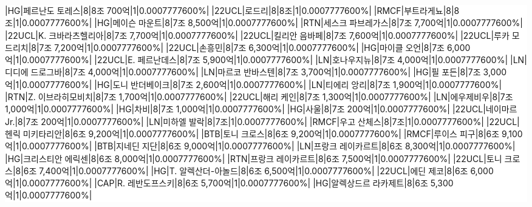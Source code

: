 |HG|페르난도 토레스|8|8조 700억|1|0.0007777600%|
|22UCL|로드리|8|8조|1|0.0007777600%|
|RMCF|부트라게뇨|8|8조|1|0.0007777600%|
|HG|메이슨 마운트|8|7조 8,500억|1|0.0007777600%|
|RTN|세스크 파브레가스|8|7조 7,700억|1|0.0007777600%|
|22UCL|K. 크바라츠헬리아|8|7조 7,700억|1|0.0007777600%|
|22UCL|킬리안 음바페|8|7조 7,600억|1|0.0007777600%|
|22UCL|루카 모드리치|8|7조 7,200억|1|0.0007777600%|
|22UCL|손흥민|8|7조 6,300억|1|0.0007777600%|
|HG|마이클 오언|8|7조 6,000억|1|0.0007777600%|
|22UCL|E. 페르난데스|8|7조 5,900억|1|0.0007777600%|
|LN|호나우지뉴|8|7조 4,000억|1|0.0007777600%|
|LN|디디에 드로그바|8|7조 4,000억|1|0.0007777600%|
|LN|마르코 반바스텐|8|7조 3,700억|1|0.0007777600%|
|HG|필 포든|8|7조 3,000억|1|0.0007777600%|
|HG|도니 반더베이크|8|7조 2,600억|1|0.0007777600%|
|LN|티에리 앙리|8|7조 1,900억|1|0.0007777600%|
|RTN|Z. 이브라히모비치|8|7조 1,700억|1|0.0007777600%|
|22UCL|해리 케인|8|7조 1,300억|1|0.0007777600%|
|LN|에우제비우|8|7조 1,000억|1|0.0007777600%|
|HG|차비|8|7조 1,000억|1|0.0007777600%|
|HG|사울|8|7조 200억|1|0.0007777600%|
|22UCL|네이마르 Jr.|8|7조 200억|1|0.0007777600%|
|LN|미하엘 발락|8|7조|1|0.0007777600%|
|RMCF|우고 산체스|8|7조|1|0.0007777600%|
|22UCL|헨릭 미키타리안|8|6조 9,200억|1|0.0007777600%|
|BTB|토니 크로스|8|6조 9,200억|1|0.0007777600%|
|RMCF|루이스 피구|8|6조 9,100억|1|0.0007777600%|
|BTB|지네딘 지단|8|6조 9,000억|1|0.0007777600%|
|LN|프랑크 레이카르트|8|6조 8,300억|1|0.0007777600%|
|HG|크리스티안 에릭센|8|6조 8,000억|1|0.0007777600%|
|RTN|프랑크 레이카르트|8|6조 7,500억|1|0.0007777600%|
|22UCL|토니 크로스|8|6조 7,400억|1|0.0007777600%|
|HG|T. 알렉산더-아놀드|8|6조 6,500억|1|0.0007777600%|
|22UCL|에딘 제코|8|6조 6,000억|1|0.0007777600%|
|CAP|R. 레반도프스키|8|6조 5,700억|1|0.0007777600%|
|HG|알렉상드르 라카제트|8|6조 5,300억|1|0.0007777600%|